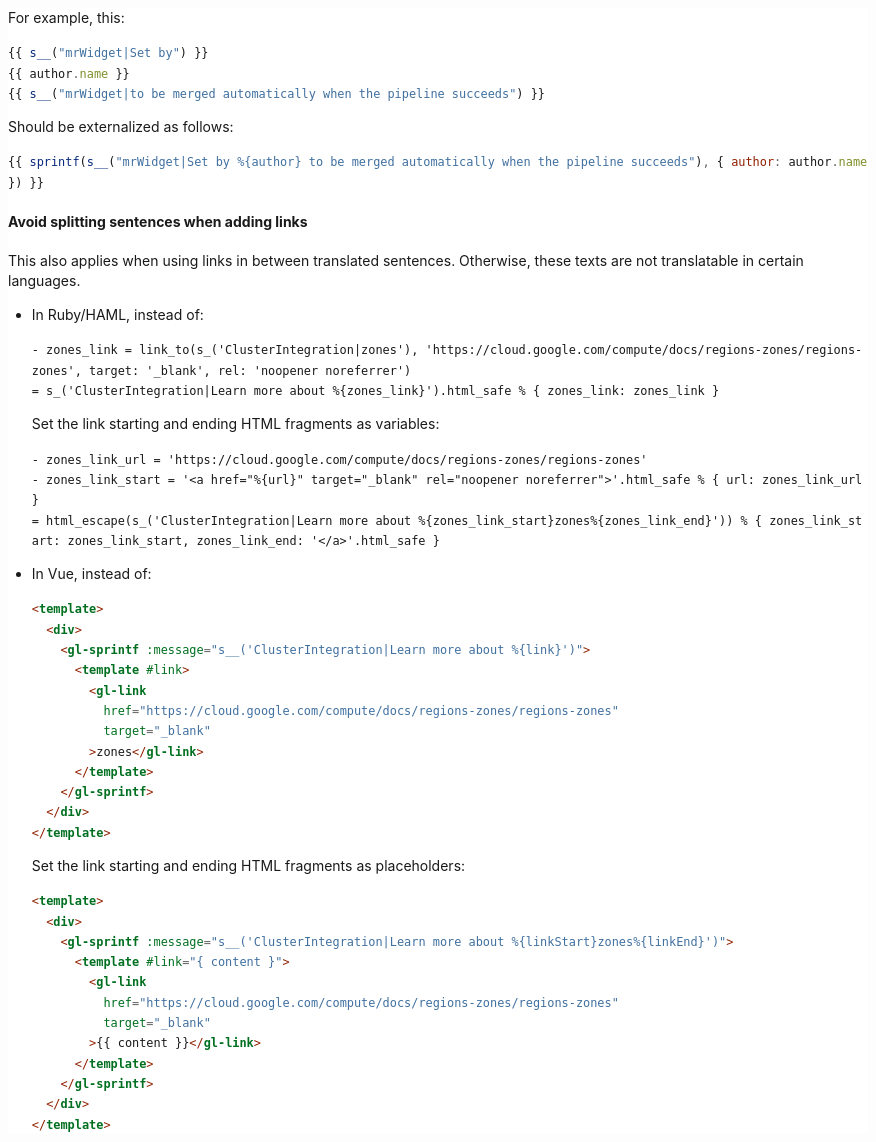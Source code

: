 For example, this:

```javascript
{{ s__("mrWidget|Set by") }}
{{ author.name }}
{{ s__("mrWidget|to be merged automatically when the pipeline succeeds") }}
```

Should be externalized as follows:

```javascript
{{ sprintf(s__("mrWidget|Set by %{author} to be merged automatically when the pipeline succeeds"), { author: author.name }) }}
```

#### Avoid splitting sentences when adding links

This also applies when using links in between translated sentences. Otherwise, these texts are not
translatable in certain languages.

- In Ruby/HAML, instead of:

  ```haml
  - zones_link = link_to(s_('ClusterIntegration|zones'), 'https://cloud.google.com/compute/docs/regions-zones/regions-zones', target: '_blank', rel: 'noopener noreferrer')
  = s_('ClusterIntegration|Learn more about %{zones_link}').html_safe % { zones_link: zones_link }
  ```

  Set the link starting and ending HTML fragments as variables:

  ```haml
  - zones_link_url = 'https://cloud.google.com/compute/docs/regions-zones/regions-zones'
  - zones_link_start = '<a href="%{url}" target="_blank" rel="noopener noreferrer">'.html_safe % { url: zones_link_url }
  = html_escape(s_('ClusterIntegration|Learn more about %{zones_link_start}zones%{zones_link_end}')) % { zones_link_start: zones_link_start, zones_link_end: '</a>'.html_safe }
  ```

- In Vue, instead of:

  ```html
  <template>
    <div>
      <gl-sprintf :message="s__('ClusterIntegration|Learn more about %{link}')">
        <template #link>
          <gl-link
            href="https://cloud.google.com/compute/docs/regions-zones/regions-zones"
            target="_blank"
          >zones</gl-link>
        </template>
      </gl-sprintf>
    </div>
  </template>
  ```

  Set the link starting and ending HTML fragments as placeholders:

  ```html
  <template>
    <div>
      <gl-sprintf :message="s__('ClusterIntegration|Learn more about %{linkStart}zones%{linkEnd}')">
        <template #link="{ content }">
          <gl-link
            href="https://cloud.google.com/compute/docs/regions-zones/regions-zones"
            target="_blank"
          >{{ content }}</gl-link>
        </template>
      </gl-sprintf>
    </div>
  </template>
  ```